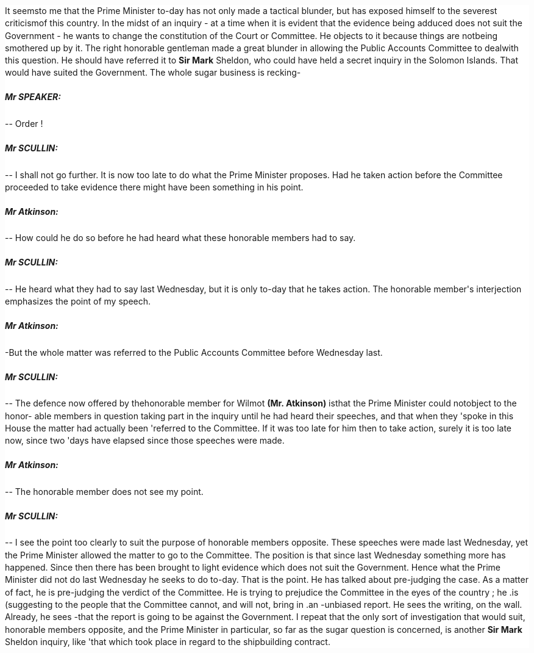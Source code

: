  It seemsto me that the Prime Minister to-day has not only made a tactical blunder, but has exposed himself to the severest criticismof this country. In the midst of an inquiry - at a time when it is evident that the evidence being adduced does not suit the Government - he wants to change the constitution of the Court or Committee. He objects to it because things are notbeing smothered up by it. The right honorable gentleman made a great blunder in allowing the Public Accounts Committee to dealwith this question. He should have referred it to  **Sir Mark**  Sheldon, who could have held a secret inquiry in the Solomon Islands. That would have suited the Government. The whole sugar business is recking- 

##### Mr SPEAKER:

-- Order ! 

##### Mr SCULLIN:

-- I shall not go further. It is now too late to do what the Prime Minister proposes. Had he taken action before the Committee proceeded to take evidence there might have been something in his point. 

##### Mr Atkinson:

--  How could he do so before he had heard what these honorable members had to say. 

##### Mr SCULLIN:

-- He heard what they had to say last Wednesday, but it  is  only to-day that he takes action. The honorable member's interjection emphasizes the point of my speech. 

##### Mr Atkinson:

-But  the whole matter was referred to the Public Accounts Committee before Wednesday last. 

##### Mr SCULLIN:

-- The defence now offered by thehonorable member for Wilmot  **(Mr. Atkinson)**  isthat the Prime Minister could notobject to the honor-  able members in question taking part in the inquiry until he had heard their speeches, and that when they 'spoke in this House the matter had actually been 'referred to the Committee. If it was too late for him then to take action, surely it is too late now, since two 'days have elapsed since those speeches were made. 

##### Mr Atkinson:

-- The honorable member does not see my point. 

##### Mr SCULLIN:

-- I see the point too clearly to suit the purpose of honorable members opposite. These speeches were made last Wednesday, yet the Prime Minister allowed the matter to go to the Committee. The position is that since last Wednesday something more has happened. Since then there has been brought to light evidence which does not suit the Government. Hence what the Prime Minister did not do last Wednesday he seeks to do to-day. That is the point. He has talked about pre-judging the case. As a matter of fact, he is pre-judging the verdict of the Committee. He is trying to prejudice the Committee in the eyes of the country ; he .is (suggesting to the people that the Committee cannot, and will not, bring in .an -unbiased report. He sees the writing, on the wall. Already, he sees -that the report is going to be against the Government. I repeat that the only sort of investigation that would suit, honorable members opposite, and the Prime Minister in particular, so far as the sugar question is concerned, is another  **Sir Mark**  Sheldon inquiry, like 'that which took place in regard to the shipbuilding contract. 
